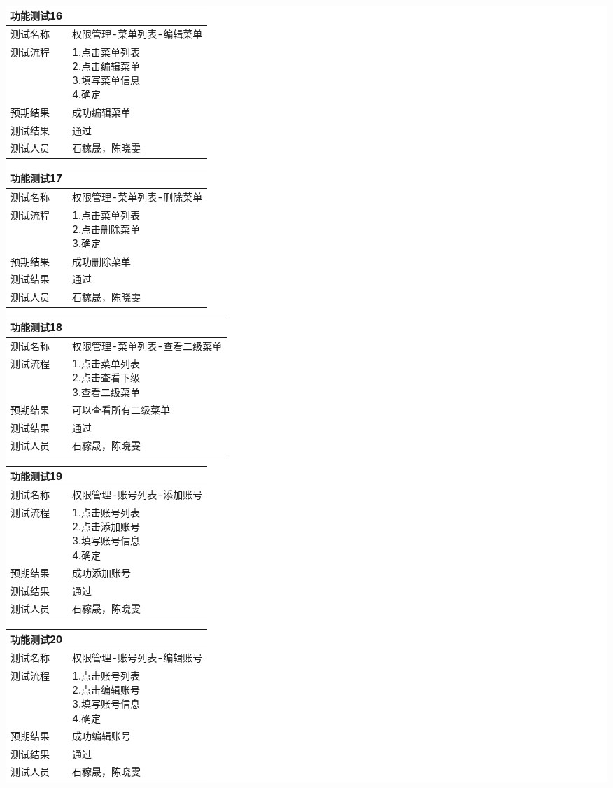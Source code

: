 | 功能测试16 |                                                              |
| ---------- | ------------------------------------------------------------ |
| 测试名称   | 权限管理-菜单列表-编辑菜单                                   |
| 测试流程   | 1.点击菜单列表<br />2.点击编辑菜单<br />3.填写菜单信息<br />4.确定 |
| 预期结果   | 成功编辑菜单                                                 |
| 测试结果   | 通过                                                         |
| 测试人员   | 石稼晟，陈晓雯                                               |

| 功能测试17 |                                                |
| ---------- | ---------------------------------------------- |
| 测试名称   | 权限管理-菜单列表-删除菜单                     |
| 测试流程   | 1.点击菜单列表<br />2.点击删除菜单<br />3.确定 |
| 预期结果   | 成功删除菜单                                   |
| 测试结果   | 通过                                           |
| 测试人员   | 石稼晟，陈晓雯                                 |

| 功能测试18 |                                                        |
| ---------- | ------------------------------------------------------ |
| 测试名称   | 权限管理-菜单列表-查看二级菜单                         |
| 测试流程   | 1.点击菜单列表<br />2.点击查看下级<br />3.查看二级菜单 |
| 预期结果   | 可以查看所有二级菜单                                   |
| 测试结果   | 通过                                                   |
| 测试人员   | 石稼晟，陈晓雯                                         |

| 功能测试19 |                                                              |
| ---------- | ------------------------------------------------------------ |
| 测试名称   | 权限管理-账号列表-添加账号                                   |
| 测试流程   | 1.点击账号列表<br />2.点击添加账号<br />3.填写账号信息<br />4.确定 |
| 预期结果   | 成功添加账号                                                 |
| 测试结果   | 通过                                                         |
| 测试人员   | 石稼晟，陈晓雯                                               |

| 功能测试20 |                                                              |
| ---------- | ------------------------------------------------------------ |
| 测试名称   | 权限管理-账号列表-编辑账号                                   |
| 测试流程   | 1.点击账号列表<br />2.点击编辑账号<br />3.填写账号信息<br />4.确定 |
| 预期结果   | 成功编辑账号                                                 |
| 测试结果   | 通过                                                         |
| 测试人员   | 石稼晟，陈晓雯                                               |
